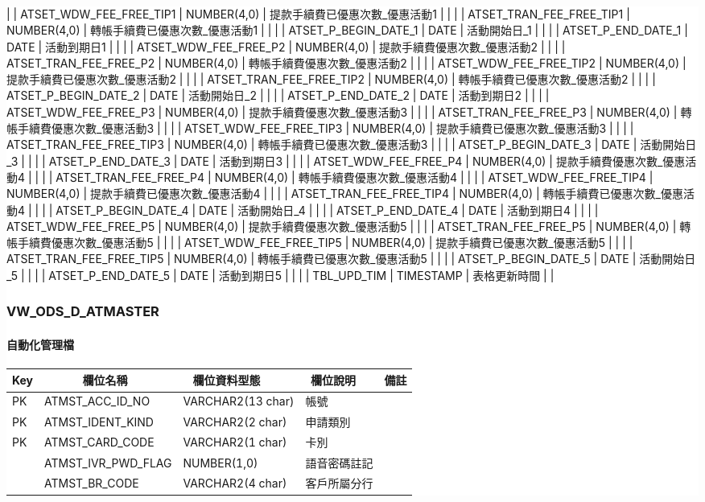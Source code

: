 |     | ATSET_WDW_FEE_FREE_TIP1        | NUMBER(4,0)       | 提款手續費已優惠次數_優惠活動1                               |    |
|     | ATSET_TRAN_FEE_FREE_TIP1       | NUMBER(4,0)       | 轉帳手續費已優惠次數_優惠活動1                               |    |
|     | ATSET_P_BEGIN_DATE_1           | DATE              | 活動開始日_1                                        |    |
|     | ATSET_P_END_DATE_1             | DATE              | 活動到期日1                                         |    |
|     | ATSET_WDW_FEE_FREE_P2          | NUMBER(4,0)       | 提款手續費優惠次數_優惠活動2                                |    |
|     | ATSET_TRAN_FEE_FREE_P2         | NUMBER(4,0)       | 轉帳手續費優惠次數_優惠活動2                                |    |
|     | ATSET_WDW_FEE_FREE_TIP2        | NUMBER(4,0)       | 提款手續費已優惠次數_優惠活動2                               |    |
|     | ATSET_TRAN_FEE_FREE_TIP2       | NUMBER(4,0)       | 轉帳手續費已優惠次數_優惠活動2                               |    |
|     | ATSET_P_BEGIN_DATE_2           | DATE              | 活動開始日_2                                        |    |
|     | ATSET_P_END_DATE_2             | DATE              | 活動到期日2                                         |    |
|     | ATSET_WDW_FEE_FREE_P3          | NUMBER(4,0)       | 提款手續費優惠次數_優惠活動3                                |    |
|     | ATSET_TRAN_FEE_FREE_P3         | NUMBER(4,0)       | 轉帳手續費優惠次數_優惠活動3                                |    |
|     | ATSET_WDW_FEE_FREE_TIP3        | NUMBER(4,0)       | 提款手續費已優惠次數_優惠活動3                               |    |
|     | ATSET_TRAN_FEE_FREE_TIP3       | NUMBER(4,0)       | 轉帳手續費已優惠次數_優惠活動3                               |    |
|     | ATSET_P_BEGIN_DATE_3           | DATE              | 活動開始日_3                                        |    |
|     | ATSET_P_END_DATE_3             | DATE              | 活動到期日3                                         |    |
|     | ATSET_WDW_FEE_FREE_P4          | NUMBER(4,0)       | 提款手續費優惠次數_優惠活動4                                |    |
|     | ATSET_TRAN_FEE_FREE_P4         | NUMBER(4,0)       | 轉帳手續費優惠次數_優惠活動4                                |    |
|     | ATSET_WDW_FEE_FREE_TIP4        | NUMBER(4,0)       | 提款手續費已優惠次數_優惠活動4                               |    |
|     | ATSET_TRAN_FEE_FREE_TIP4       | NUMBER(4,0)       | 轉帳手續費已優惠次數_優惠活動4                               |    |
|     | ATSET_P_BEGIN_DATE_4           | DATE              | 活動開始日_4                                        |    |
|     | ATSET_P_END_DATE_4             | DATE              | 活動到期日4                                         |    |
|     | ATSET_WDW_FEE_FREE_P5          | NUMBER(4,0)       | 提款手續費優惠次數_優惠活動5                                |    |
|     | ATSET_TRAN_FEE_FREE_P5         | NUMBER(4,0)       | 轉帳手續費優惠次數_優惠活動5                                |    |
|     | ATSET_WDW_FEE_FREE_TIP5        | NUMBER(4,0)       | 提款手續費已優惠次數_優惠活動5                               |    |
|     | ATSET_TRAN_FEE_FREE_TIP5       | NUMBER(4,0)       | 轉帳手續費已優惠次數_優惠活動5                               |    |
|     | ATSET_P_BEGIN_DATE_5           | DATE              | 活動開始日_5                                        |    |
|     | ATSET_P_END_DATE_5             | DATE              | 活動到期日5                                         |    |
|     | TBL_UPD_TIM                    | TIMESTAMP         | 表格更新時間                                         |    |
### VW_ODS_D_ATMASTER
#### 自動化管理檔
| Key | 欄位名稱  | 欄位資料型態        | 欄位說明     | 備註 |
| --- | --------- | ------------------- | ------------ | ---- |
| PK  | ATMST_ACC_ID_NO                | VARCHAR2(13 char) | 帳號                                             |    |
| PK  | ATMST_IDENT_KIND               | VARCHAR2(2 char)  | 申請類別                                           |    |
| PK  | ATMST_CARD_CODE                | VARCHAR2(1 char)  | 卡別                                             |    |
|     | ATMST_IVR_PWD_FLAG             | NUMBER(1,0)       | 語音密碼註記                                         |    |
|     | ATMST_BR_CODE                  | VARCHAR2(4 char)  | 客戶所屬分行                                         |    |